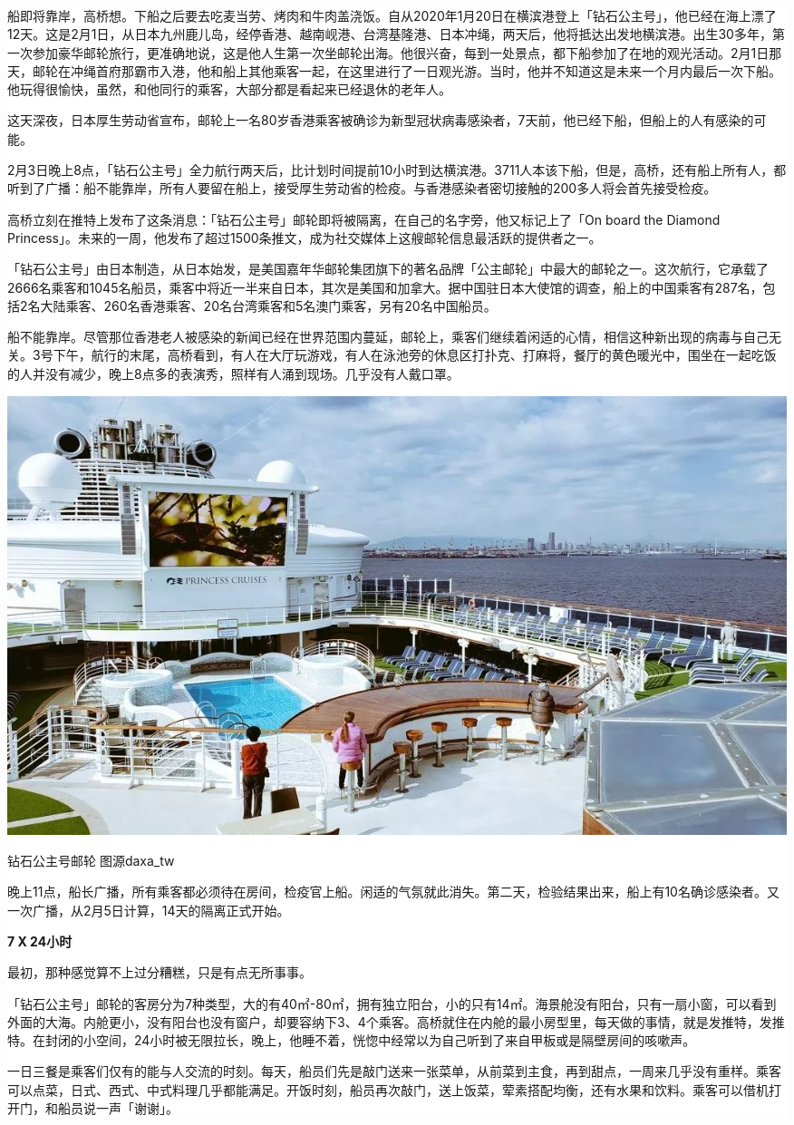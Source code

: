 船即将靠岸，高桥想。下船之后要去吃麦当劳、烤肉和牛肉盖浇饭。自从2020年1月20日在横滨港登上「钻石公主号」，他已经在海上漂了12天。这是2月1日，从日本九州鹿儿岛，经停香港、越南岘港、台湾基隆港、日本冲绳，两天后，他将抵达出发地横滨港。出生30多年，第一次参加豪华邮轮旅行，更准确地说，这是他人生第一次坐邮轮出海。他很兴奋，每到一处景点，都下船参加了在地的观光活动。2月1日那天，邮轮在冲绳首府那霸市入港，他和船上其他乘客一起，在这里进行了一日观光游。当时，他并不知道这是未来一个月内最后一次下船。他玩得很愉快，虽然，和他同行的乘客，大部分都是看起来已经退休的老年人。

这天深夜，日本厚生劳动省宣布，邮轮上一名80岁香港乘客被确诊为新型冠状病毒感染者，7天前，他已经下船，但船上的人有感染的可能。

2月3日晚上8点，「钻石公主号」全力航行两天后，比计划时间提前10小时到达横滨港。3711人本该下船，但是，高桥，还有船上所有人，都听到了广播：船不能靠岸，所有人要留在船上，接受厚生劳动省的检疫。与香港感染者密切接触的200多人将会首先接受检疫。

高桥立刻在推特上发布了这条消息：「钻石公主号」邮轮即将被隔离，在自己的名字旁，他又标记上了「On board the Diamond Princess」。未来的一周，他发布了超过1500条推文，成为社交媒体上这艘邮轮信息最活跃的提供者之一。

「钻石公主号」由日本制造，从日本始发，是美国嘉年华邮轮集团旗下的著名品牌「公主邮轮」中最大的邮轮之一。这次航行，它承载了2666名乘客和1045名船员，乘客中将近一半来自日本，其次是美国和加拿大。据中国驻日本大使馆的调查，船上的中国乘客有287名，包括2名大陆乘客、260名香港乘客、20名台湾乘客和5名澳门乘客，另有20名中国船员。

船不能靠岸。尽管那位香港老人被感染的新闻已经在世界范围内蔓延，邮轮上，乘客们继续着闲适的心情，相信这种新出现的病毒与自己无关。3号下午，航行的末尾，高桥看到，有人在大厅玩游戏，有人在泳池旁的休息区打扑克、打麻将，餐厅的黄色暖光中，围坐在一起吃饭的人并没有减少，晚上8点多的表演秀，照样有人涌到现场。几乎没有人戴口罩。

![](/images/post/a86bfbb9fd4ef42afac64ae98f099799.jpg)

钻石公主号邮轮 图源daxa\_tw  

晚上11点，船长广播，所有乘客都必须待在房间，检疫官上船。闲适的气氛就此消失。第二天，检验结果出来，船上有10名确诊感染者。又一次广播，从2月5日计算，14天的隔离正式开始。

**7 X 24小时**

最初，那种感觉算不上过分糟糕，只是有点无所事事。

「钻石公主号」邮轮的客房分为7种类型，大的有40㎡-80㎡，拥有独立阳台，小的只有14㎡。海景舱没有阳台，只有一扇小窗，可以看到外面的大海。内舱更小，没有阳台也没有窗户，却要容纳下3、4个乘客。高桥就住在内舱的最小房型里，每天做的事情，就是发推特，发推特。在封闭的小空间，24小时被无限拉长，晚上，他睡不着，恍惚中经常以为自己听到了来自甲板或是隔壁房间的咳嗽声。

一日三餐是乘客们仅有的能与人交流的时刻。每天，船员们先是敲门送来一张菜单，从前菜到主食，再到甜点，一周来几乎没有重样。乘客可以点菜，日式、西式、中式料理几乎都能满足。开饭时刻，船员再次敲门，送上饭菜，荤素搭配均衡，还有水果和饮料。乘客可以借机打开门，和船员说一声「谢谢」。

